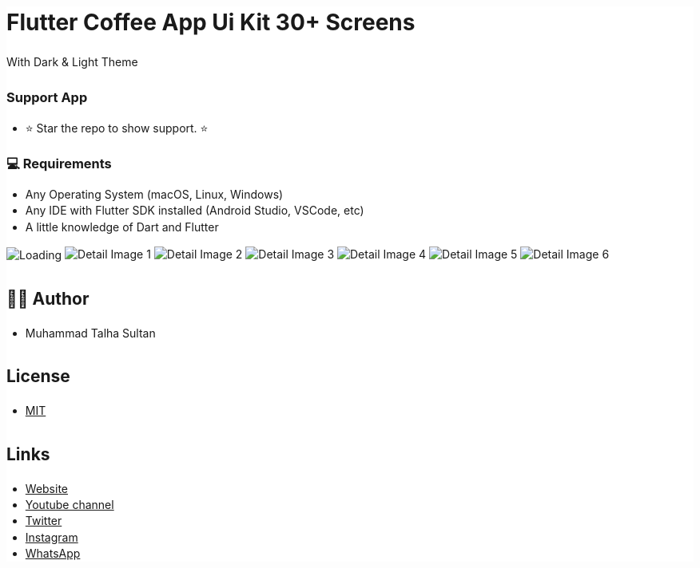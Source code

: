 # Flutter Coffee App Ui Kit 30+ Screens
With Dark & Light Theme

### Support App

* ⭐️ Star the repo to show support. ⭐️

### 💻 Requirements

- Any Operating System (macOS, Linux, Windows)
- Any IDE with Flutter SDK installed (Android Studio, VSCode, etc)
- A little knowledge of Dart and Flutter



<img align="center" src = "https://profile-counter.glitch.me/coffee_now/count.svg" alt ="Loading">

<img width="1800" alt="Detail Image 1" src="https://user-images.githubusercontent.com/31367048/171917364-05e7ebd7-8e7e-4453-a586-1af1b9947e52.png">

<img width="1800" alt="Detail Image 2" src="https://user-images.githubusercontent.com/31367048/171917398-59b62e2f-3763-4cfa-9e5d-89e4eb1aca25.png">

<img width="1800" alt="Detail Image 3" src="https://user-images.githubusercontent.com/31367048/171917703-9d12993a-7adf-4df3-8ee0-a5c04aa8150d.png">

<img width="1800" alt="Detail Image 4" src="https://user-images.githubusercontent.com/31367048/171917644-f496dae6-55ac-4147-806a-0d334f0fd6cb.png">

<img width="1800" alt="Detail Image 5" src="https://user-images.githubusercontent.com/31367048/171917589-f6c8e54b-339c-4e88-b90c-d81b248050dd.png">

<img width="1800" alt="Detail Image 6" src="https://user-images.githubusercontent.com/31367048/171917578-5cb15089-e7a3-475c-bf06-d823faccf8ce.png">

## 👨‍💻 Author

* Muhammad Talha Sultan

## License
* [MIT](https://choosealicense.com/licenses/mit/)

## Links

* [Website](https://talhasultan.dev)
* [Youtube channel](https://youtube.com/muhammadtalhasultan)
* [Twitter](https://twitter.com/TalhaSultanDev)
* [Instagram](https://instagram.com/TalhaSultanDev)
* [WhatsApp](https://wa.me/923055573634)
